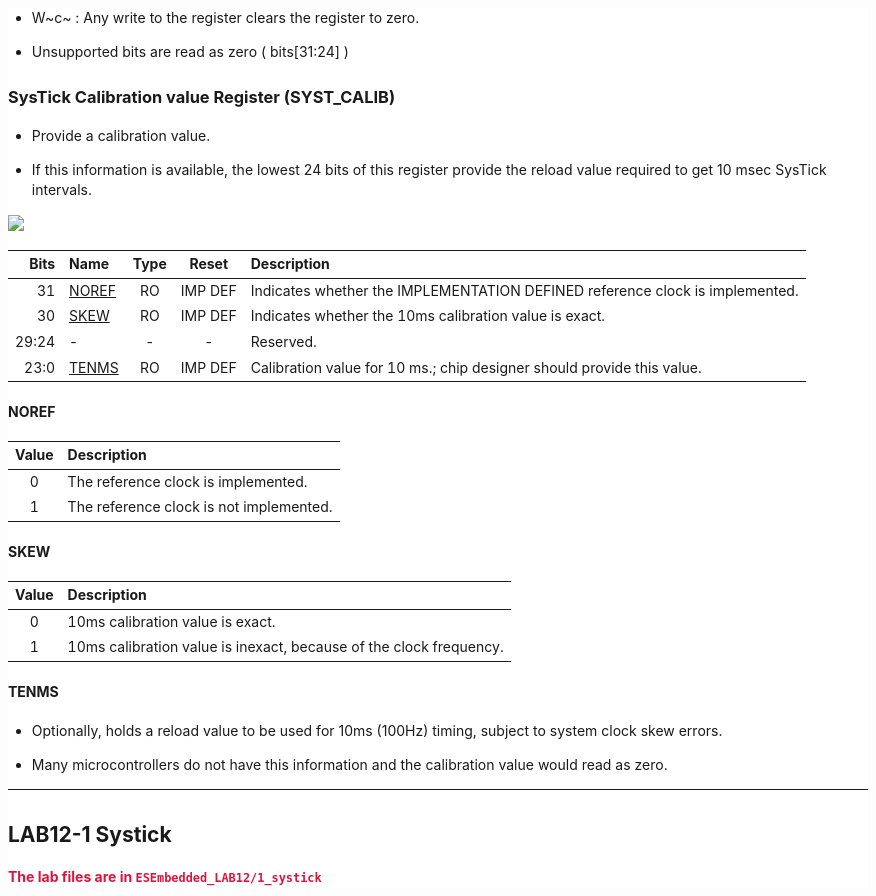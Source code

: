 * W~c~ : Any write to the register clears the register to zero.

* Unsupported bits are read as zero ( bits[31:24] )

### SysTick Calibration value Register (SYST_CALIB)

* Provide a calibration value.

* If this information is available, the lowest 24 bits of this register provide the reload value required to get 10 msec SysTick intervals.

![](http://125.227.181.237/uploads/upload_788cdb5b0fbd597899ef1f545c4c83ce.png)


|Bits |Name     |Type  |Reset  |Description                                                                                     |
|----:|:--------|:----:|:-----:|:-----------------------------------------------------------------------------------------------|
|31   |[NOREF]    |RO    |IMP DEF|Indicates whether the IMPLEMENTATION DEFINED reference clock is implemented.                     |
|30   |[SKEW]     |RO    |IMP DEF|Indicates whether the 10ms calibration value is exact.                                          |
|29:24|-        |-     |-      |Reserved.                                                                                       |
|23:0 |[TENMS]    |RO    |IMP DEF|Calibration value for 10 ms.; chip designer should provide this value. |

[NOREF]: #NOREF
[SKEW]: #SKEW
[TENMS]: #TENMS



#### NOREF

|Value|Description                            |
|:---:|:--------------------------------------|
|0    |The reference clock is implemented.    |
|1    |The reference clock is not implemented.|

#### SKEW

|Value|Description                                                       |
|:---:|:-----------------------------------------------------------------|
|0    |10ms calibration value is exact.                                  |
|1    |10ms calibration value is inexact, because of the clock frequency.|


#### TENMS

* Optionally, holds a reload value to be used for 10ms (100Hz) timing, subject to system clock skew errors.

* Many microcontrollers do not have this information and the calibration value would read as zero.


--------------------------------------------

## LAB12-1 Systick

**<p style="color:crimson"><i class="fa fa-folder" style="color:orange"></i> The lab files are in `ESEmbedded_LAB12/1_systick`</p>**


[SYST_CSR]: #SysTick-Control-and-Status-Register-SYST_CSR
[SYST_RVR]: #SysTick-Reload-Value-Register-SYST_RVR
[SYST_CVR]: #SysTick-Current-Value-Register-SYST_CVR
[SYST_CALIB]: #SysTick-Calibration-value-Register-SYST_CALIB
[COUNTFLAG]: #COUNTFLAG
[CLKSOURCE]: #CLKSOURCE
[TICKINT]: #TICKINT
[ENABLE]: #ENABLE
[*RM0090 Reference manual STM32F407*]: http://www.nc.es.ncku.edu.tw/course/embedded/pdf/STM32F407_Reference_manual.pdf
[USART Basic]: http://www.nc.es.ncku.edu.tw/course/embedded/08/#Circuit-Schematic